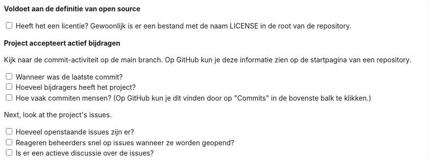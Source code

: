 **Voldoet aan de definitie van open source**

<div class="clearfix mb-2">
  <input type="checkbox" id="cbox1" class="d-block float-left mt-1 mr-2" value="checkbox">
  <label for="cbox1" class="overflow-hidden d-block text-normal">
  Heeft het een licentie? Gewoonlijk is er een bestand met de naam LICENSE in de root van de repository.
  </label>
</div>

**Project accepteert actief bijdragen**

Kijk naar de commit-activiteit op de main branch. Op GitHub kun je deze informatie zien op de startpagina van een repository.

<div class="clearfix mb-2">
  <input type="checkbox" id="cbox2" class="d-block float-left mt-1 mr-2" value="checkbox">
  <label for="cbox2" class="overflow-hidden d-block text-normal">
  Wanneer was de laatste commit?
  </label>
</div>

<div class="clearfix mb-2">
  <input type="checkbox" id="cbox3" class="d-block float-left mt-1 mr-2" value="checkbox">
  <label for="cbox3" class="overflow-hidden d-block text-normal">
  Hoeveel bijdragers heeft het project?
  </label>
</div>

<div class="clearfix mb-4">
  <input type="checkbox" id="cbox4" class="d-block float-left mt-1 mr-2" value="checkbox">
  <label for="cbox4" class="overflow-hidden d-block text-normal">
  Hoe vaak commiten mensen? (Op GitHub kun je dit vinden door op "Commits" in de bovenste balk te klikken.)
  </label>
</div>

Next, look at the project's issues.

<div class="clearfix mb-2">
  <input type="checkbox" id="cbox5" class="d-block float-left mt-1 mr-2" value="checkbox">
  <label for="cbox5" class="overflow-hidden d-block text-normal">
    Hoeveel openstaande issues zijn er?
  </label>
</div>

<div class="clearfix mb-2">
  <input type="checkbox" id="cbox6" class="d-block float-left mt-1 mr-2" value="checkbox">
  <label for="cbox6" class="overflow-hidden d-block text-normal">
    Reageren beheerders snel op issues wanneer ze worden geopend?
  </label>
</div>

<div class="clearfix mb-2">
  <input type="checkbox" id="cbox7" class="d-block float-left mt-1 mr-2" value="checkbox">
  <label for="cbox7" class="overflow-hidden d-block text-normal">
    Is er een actieve discussie over de issues?
  </label>
</div>
